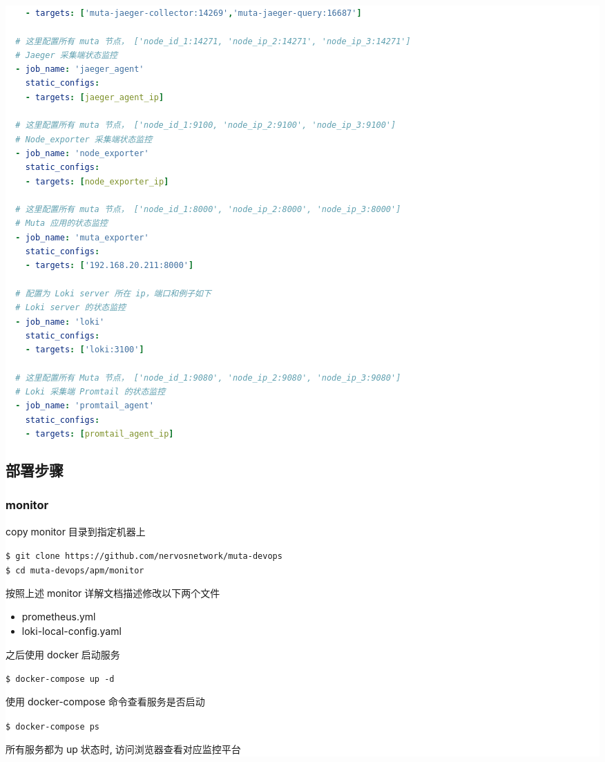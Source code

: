 ```yaml
    - targets: ['muta-jaeger-collector:14269','muta-jaeger-query:16687']

  # 这里配置所有 muta 节点， ['node_id_1:14271, 'node_ip_2:14271', 'node_ip_3:14271']
  # Jaeger 采集端状态监控
  - job_name: 'jaeger_agent'
    static_configs:
    - targets: [jaeger_agent_ip]  

  # 这里配置所有 muta 节点， ['node_id_1:9100, 'node_ip_2:9100', 'node_ip_3:9100']
  # Node_exporter 采集端状态监控
  - job_name: 'node_exporter'
    static_configs:
    - targets: [node_exporter_ip]
  
  # 这里配置所有 muta 节点， ['node_id_1:8000', 'node_ip_2:8000', 'node_ip_3:8000']
  # Muta 应用的状态监控
  - job_name: 'muta_exporter'
    static_configs:
    - targets: ['192.168.20.211:8000']

  # 配置为 Loki server 所在 ip，端口和例子如下
  # Loki server 的状态监控
  - job_name: 'loki'
    static_configs:
    - targets: ['loki:3100']

  # 这里配置所有 Muta 节点， ['node_id_1:9080', 'node_ip_2:9080', 'node_ip_3:9080']
  # Loki 采集端 Promtail 的状态监控
  - job_name: 'promtail_agent'
    static_configs:
    - targets: [promtail_agent_ip]

```

<a id="markdown-部署步骤" name="部署步骤"></a>
## 部署步骤
<a id="markdown-monitor" name="monitor"></a>
### monitor 
copy monitor 目录到指定机器上
```shell
$ git clone https://github.com/nervosnetwork/muta-devops
$ cd muta-devops/apm/monitor
```

按照上述 monitor 详解文档描述修改以下两个文件
- prometheus.yml
- loki-local-config.yaml

之后使用 docker 启动服务
```shell
$ docker-compose up -d 
```
使用 docker-compose 命令查看服务是否启动
```shell
$ docker-compose ps
```
所有服务都为 up 状态时, 访问浏览器查看对应监控平台
